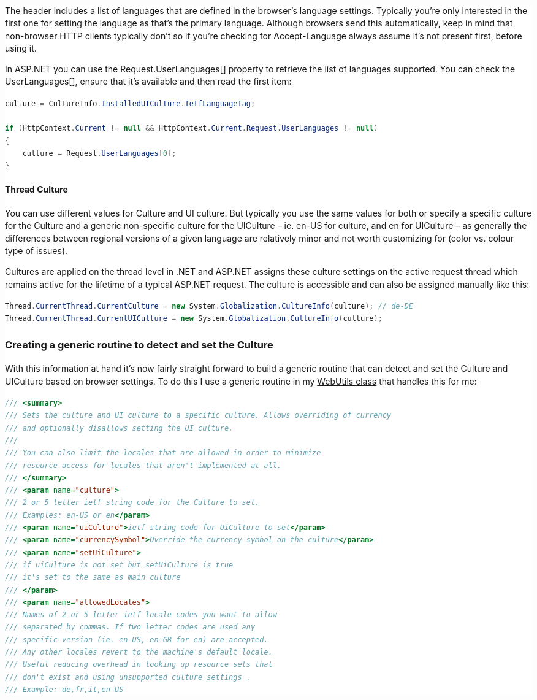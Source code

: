 The header includes a list of languages that are defined in the browser’s language settings. Typically you’re only interested in the first one for setting the language as that’s the primary language. Although browsers send this automatically, keep in mind that non-browser HTTP clients typically don’t so if you’re checking for Accept-Language always assume it’s not present first, before using it.

In ASP.NET you can use the Request.UserLanguages[] property to retrieve the list of languages supported. You can check the UserLanguages[], ensure that it’s available and then read the first item:


```csharp
culture = CultureInfo.InstalledUICulture.IetfLanguageTag;

if (HttpContext.Current != null && HttpContext.Current.Request.UserLanguages != null)
{
    culture = Request.UserLanguages[0];     
}
```

#### Thread Culture
You can use different values for Culture and UI culture. But typically you use the same values for both or specify a specific culture for the Culture and a generic non-specific culture for the UICulture – ie. en-US for culture, and en for UICulture – as generally the differences between regional versions of a given language are relatively minor and not worth customizing for (color vs. colour type of issues).

Cultures are applied on the thread level in .NET and ASP.NET assigns these culture settings on the active request thread which remains active for the lifetime of a typical ASP.NET request. The culture is accessible and can also be assigned manually like this:

```csharp
Thread.CurrentThread.CurrentCulture = new System.Globalization.CultureInfo(culture); // de-DE
Thread.CurrentThread.CurrentUICulture = new System.Globalization.CultureInfo(culture); 
```

### Creating a generic routine to detect and set the Culture

With this information at hand it’s now fairly straight forward to build a generic routine that can detect and set the Culture and UICulture based on browser settings. To do this I use a generic routine in my [WebUtils class](https://github.com/RickStrahl/WestwindToolkit/blob/master/Westwind.Web/Utilities/WebUtils.cs) that handles this for me:

```csharp
/// <summary>
/// Sets the culture and UI culture to a specific culture. Allows overriding of currency
/// and optionally disallows setting the UI culture.
/// 
/// You can also limit the locales that are allowed in order to minimize
/// resource access for locales that aren't implemented at all.
/// </summary>
/// <param name="culture">
/// 2 or 5 letter ietf string code for the Culture to set. 
/// Examples: en-US or en</param>
/// <param name="uiCulture">ietf string code for UiCulture to set</param>
/// <param name="currencySymbol">Override the currency symbol on the culture</param>
/// <param name="setUiCulture">
/// if uiCulture is not set but setUiCulture is true 
/// it's set to the same as main culture
/// </param>
/// <param name="allowedLocales">
/// Names of 2 or 5 letter ietf locale codes you want to allow
/// separated by commas. If two letter codes are used any
/// specific version (ie. en-US, en-GB for en) are accepted.
/// Any other locales revert to the machine's default locale.
/// Useful reducing overhead in looking up resource sets that
/// don't exist and using unsupported culture settings .
/// Example: de,fr,it,en-US
```
